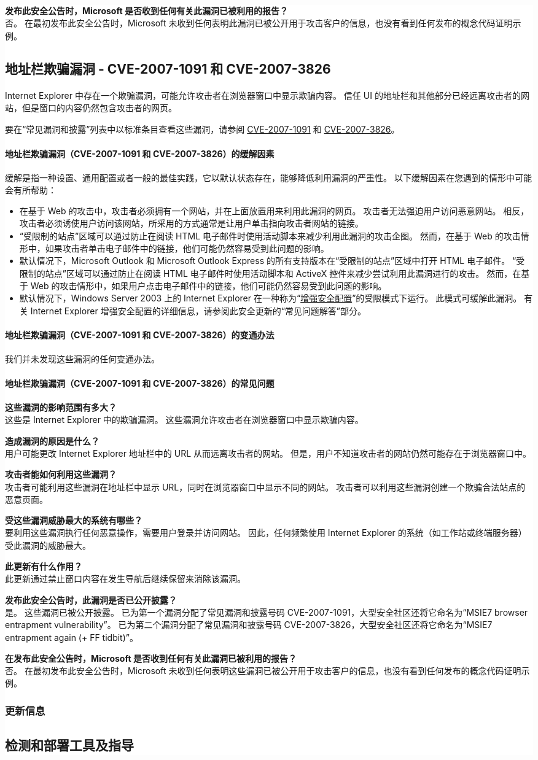 **发布此安全公告时，Microsoft 是否收到任何有关此漏洞已被利用的报告？**  
否。 在最初发布此安全公告时，Microsoft 未收到任何表明此漏洞已被公开用于攻击客户的信息，也没有看到任何发布的概念代码证明示例。

地址栏欺骗漏洞 - CVE-2007-1091 和 CVE-2007-3826
-----------------------------------------------


Internet Explorer 中存在一个欺骗漏洞，可能允许攻击者在浏览器窗口中显示欺骗内容。 信任 UI 的地址栏和其他部分已经远离攻击者的网站，但是窗口的内容仍然包含攻击者的网页。

要在“常见漏洞和披露”列表中以标准条目查看这些漏洞，请参阅 [CVE-2007-1091](http://www.cve.mitre.org/cgi-bin/cvename.cgi?name=cve-2007-1091) 和 [CVE-2007-3826](http://www.cve.mitre.org/cgi-bin/cvename.cgi?name=cve-2007-3826)。

#### 地址栏欺骗漏洞（CVE-2007-1091 和 CVE-2007-3826）的缓解因素

缓解是指一种设置、通用配置或者一般的最佳实践，它以默认状态存在，能够降低利用漏洞的严重性。 以下缓解因素在您遇到的情形中可能会有所帮助：

-   在基于 Web 的攻击中，攻击者必须拥有一个网站，并在上面放置用来利用此漏洞的网页。 攻击者无法强迫用户访问恶意网站。 相反，攻击者必须诱使用户访问该网站，所采用的方式通常是让用户单击指向攻击者网站的链接。
-   “受限制的站点”区域可以通过防止在阅读 HTML 电子邮件时使用活动脚本来减少利用此漏洞的攻击企图。 然而，在基于 Web 的攻击情形中，如果攻击者单击电子邮件中的链接，他们可能仍然容易受到此问题的影响。
-   默认情况下，Microsoft Outlook 和 Microsoft Outlook Express 的所有支持版本在“受限制的站点”区域中打开 HTML 电子邮件。 “受限制的站点”区域可以通过防止在阅读 HTML 电子邮件时使用活动脚本和 ActiveX 控件来减少尝试利用此漏洞进行的攻击。 然而，在基于 Web 的攻击情形中，如果用户点击电子邮件中的链接，他们可能仍然容易受到此问题的影响。
-   默认情况下，Windows Server 2003 上的 Internet Explorer 在一种称为“[增强安全配置](http://msdn2.microsoft.com/en-us/library/ms537183.aspx)”的受限模式下运行。 此模式可缓解此漏洞。 有关 Internet Explorer 增强安全配置的详细信息，请参阅此安全更新的“常见问题解答”部分。

#### 地址栏欺骗漏洞（CVE-2007-1091 和 CVE-2007-3826）的变通办法

我们并未发现这些漏洞的任何变通办法。

#### 地址栏欺骗漏洞（CVE-2007-1091 和 CVE-2007-3826）的常见问题

**这些漏洞的影响范围有多大？**  
这些是 Internet Explorer 中的欺骗漏洞。 这些漏洞允许攻击者在浏览器窗口中显示欺骗内容。

**造成漏洞的原因是什么？**  
用户可能更改 Internet Explorer 地址栏中的 URL 从而远离攻击者的网站。 但是，用户不知道攻击者的网站仍然可能存在于浏览器窗口中。

**攻击者能如何利用这些漏洞？**  
攻击者可能利用这些漏洞在地址栏中显示 URL，同时在浏览器窗口中显示不同的网站。 攻击者可以利用这些漏洞创建一个欺骗合法站点的恶意页面。

**受这些漏洞威胁最大的系统有哪些？**  
要利用这些漏洞执行任何恶意操作，需要用户登录并访问网站。 因此，任何频繁使用 Internet Explorer 的系统（如工作站或终端服务器）受此漏洞的威胁最大。

**此更新有什么作用？**  
此更新通过禁止窗口内容在发生导航后继续保留来消除该漏洞。

**发布此安全公告时，此漏洞是否已公开披露？**  
是。 这些漏洞已被公开披露。 已为第一个漏洞分配了常见漏洞和披露号码 CVE-2007-1091，大型安全社区还将它命名为“MSIE7 browser entrapment vulnerability”。 已为第二个漏洞分配了常见漏洞和披露号码 CVE-2007-3826，大型安全社区还将它命名为“MSIE7 entrapment again (+ FF tidbit)”。

**在发布此安全公告时，Microsoft 是否收到任何有关此漏洞已被利用的报告？**  
否。 在最初发布此安全公告时，Microsoft 未收到任何表明这些漏洞已被公开用于攻击客户的信息，也没有看到任何发布的概念代码证明示例。

### 更新信息

检测和部署工具及指导
--------------------
